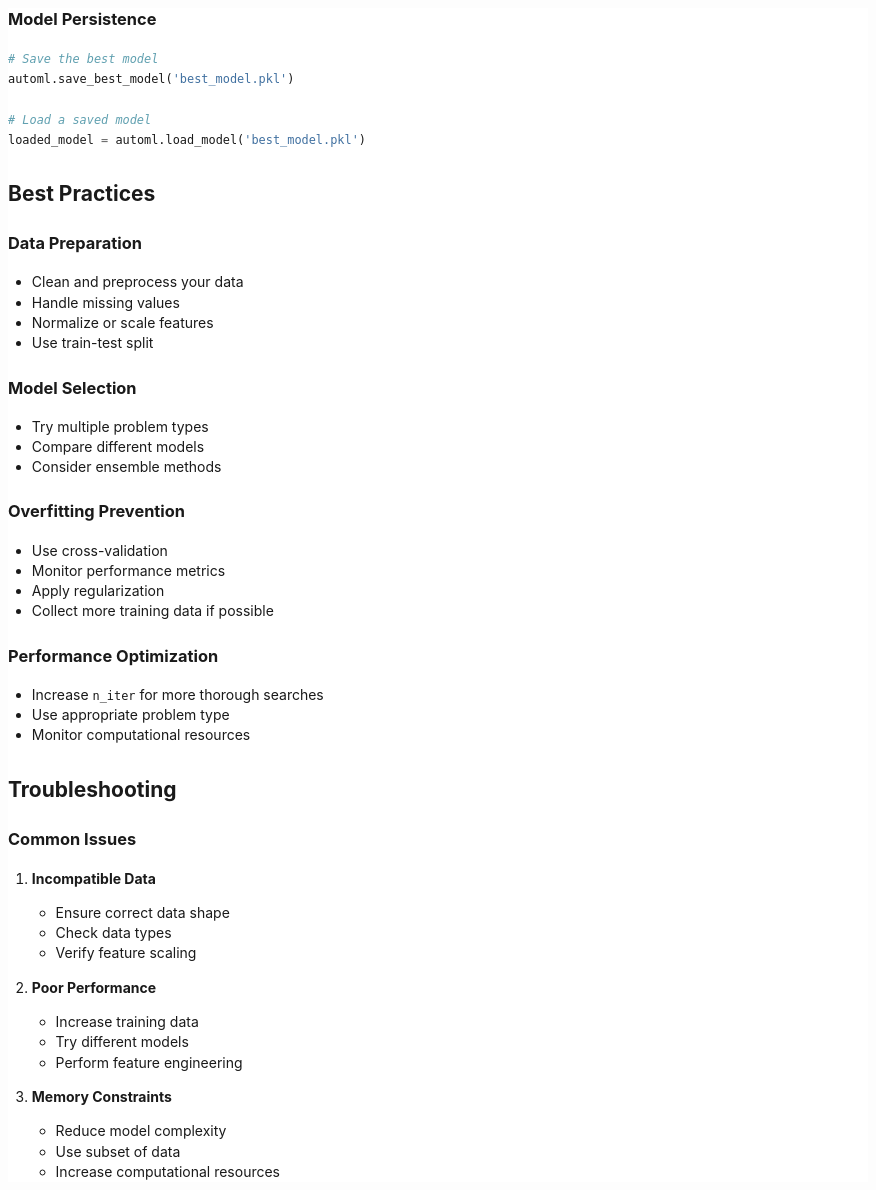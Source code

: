 ### Model Persistence
```python
# Save the best model
automl.save_best_model('best_model.pkl')

# Load a saved model
loaded_model = automl.load_model('best_model.pkl')
```

## Best Practices

### Data Preparation
- Clean and preprocess your data
- Handle missing values
- Normalize or scale features
- Use train-test split

### Model Selection
- Try multiple problem types
- Compare different models
- Consider ensemble methods

### Overfitting Prevention
- Use cross-validation
- Monitor performance metrics
- Apply regularization
- Collect more training data if possible

### Performance Optimization
- Increase `n_iter` for more thorough searches
- Use appropriate problem type
- Monitor computational resources

## Troubleshooting

### Common Issues
1. **Incompatible Data**
   - Ensure correct data shape
   - Check data types
   - Verify feature scaling

2. **Poor Performance**
   - Increase training data
   - Try different models
   - Perform feature engineering

3. **Memory Constraints**
   - Reduce model complexity
   - Use subset of data
   - Increase computational resources
